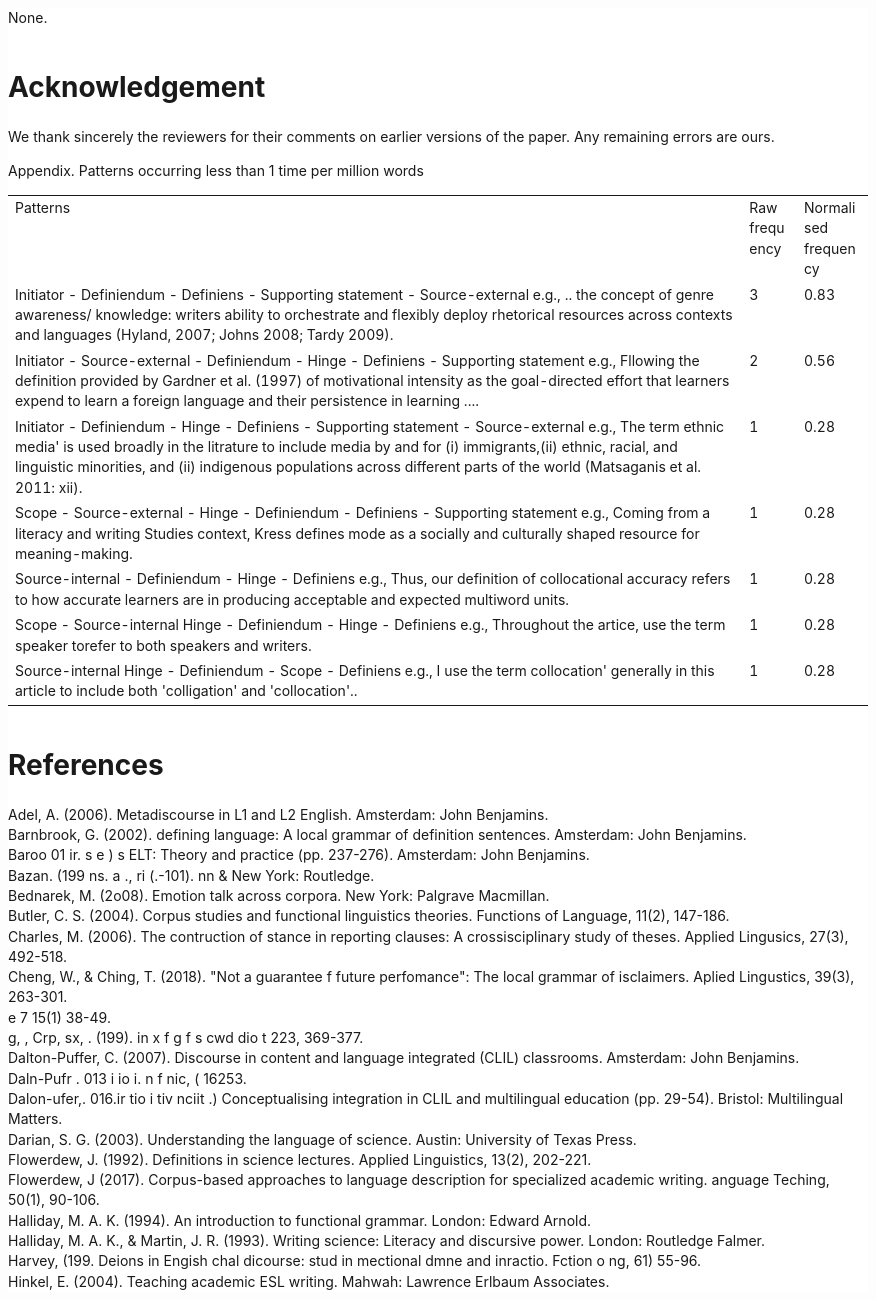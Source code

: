 None.

# Acknowledgement

We thank sincerely the reviewers for their comments on earlier versions of the paper. Any remaining errors are ours.

Appendix. Patterns occurring less than 1 time per million words

<html><body><table><tr><td>Patterns</td><td>Raw frequency</td><td>Normalised frequency</td></tr><tr><td>Initiator - Definiendum - Definiens - Supporting statement - Source-external e.g., .. the concept of genre awareness/ knowledge: writers ability to orchestrate and flexibly deploy rhetorical resources across contexts and languages (Hyland, 2007; Johns 2008; Tardy 2009).</td><td>3</td><td>0.83</td></tr><tr><td>Initiator - Source-external - Definiendum - Hinge - Definiens - Supporting statement e.g., Fllowing the definition provided by Gardner et al. (1997) of motivational intensity as the goal-directed effort that learners expend to learn a foreign language and their persistence in learning ....</td><td>2</td><td>0.56</td></tr><tr><td>Initiator - Definiendum - Hinge - Definiens - Supporting statement - Source-external e.g., The term ethnic media&#x27; is used broadly in the litrature to include media by and for (i) immigrants,(ii) ethnic, racial, and linguistic minorities, and (ii) indigenous populations across different parts of the world (Matsaganis et al. 2011: xii).</td><td>1</td><td>0.28</td></tr><tr><td>Scope - Source-external - Hinge - Definiendum - Definiens - Supporting statement e.g., Coming from a literacy and writing Studies context, Kress defines mode as a socially and culturally shaped resource for meaning-making.</td><td>1</td><td>0.28</td></tr><tr><td>Source-internal - Definiendum - Hinge - Definiens e.g., Thus, our definition of collocational accuracy refers to how accurate learners are in producing acceptable and expected multiword units.</td><td>1</td><td>0.28</td></tr><tr><td>Scope - Source-internal  Hinge - Definiendum - Hinge - Definiens e.g., Throughout the artice, use the term speaker torefer to both speakers and writers.</td><td>1</td><td>0.28</td></tr><tr><td>Source-internal  Hinge - Definiendum - Scope - Definiens e.g., I use the term collocation&#x27; generally in this article to include both &#x27;colligation&#x27; and &#x27;collocation&#x27;..</td><td>1</td><td>0.28</td></tr></table></body></html>

# References

Adel, A. (2006). Metadiscourse in L1 and L2 English. Amsterdam: John Benjamins.   
Barnbrook, G. (2002). defining language: A local grammar of definition sentences. Amsterdam: John Benjamins.   
Baroo  01   ir. s  e )  s ELT: Theory and practice (pp. 237-276). Amsterdam: John Benjamins.   
Bazan. (199   ns.  a .,  ri (.-101). nn & New York: Routledge.   
Bednarek, M. (2o08). Emotion talk across corpora. New York: Palgrave Macmillan.   
Butler, C. S. (2004). Corpus studies and functional linguistics theories. Functions of Language, 11(2), 147-186.   
Charles, M. (2006). The contruction of stance in reporting clauses: A crossisciplinary study of theses. Applied Lingusics, 27(3), 492-518.   
Cheng, W., & Ching, T. (2018). "Not a guarantee f future perfomance": The local grammar of isclaimers. Aplied Lingustics, 39(3), 263-301.   
e 7      15(1) 38-49.   
g, , Crp,  sx, . (199). in x  f g  f s cwd dio t 223, 369-377.   
Dalton-Puffer, C. (2007). Discourse in content and language integrated (CLIL) classrooms. Amsterdam: John Benjamins.   
Daln-Pufr . 013 i io  i. n  f nic, ( 16253.   
Dalon-ufer,. 016.ir tio i  tiv nciit      .) Conceptualising integration in CLIL and multilingual education (pp. 29-54). Bristol: Multilingual Matters.   
Darian, S. G. (2003). Understanding the language of science. Austin: University of Texas Press.   
Flowerdew, J. (1992). Definitions in science lectures. Applied Linguistics, 13(2), 202-221.   
Flowerdew, J (2017). Corpus-based approaches to language description for specialized academic writing. anguage Teching, 50(1), 90-106.   
Halliday, M. A. K. (1994). An introduction to functional grammar. London: Edward Arnold.   
Halliday, M. A. K., & Martin, J. R. (1993). Writing science: Literacy and discursive power. London: Routledge Falmer.   
Harvey,  (199. Deions in Engish chal dicourse:  stud in mectional dmne and inractio. Fction o ng, 61) 55-96.   
Hinkel, E. (2004). Teaching academic ESL writing. Mahwah: Lawrence Erlbaum Associates.   